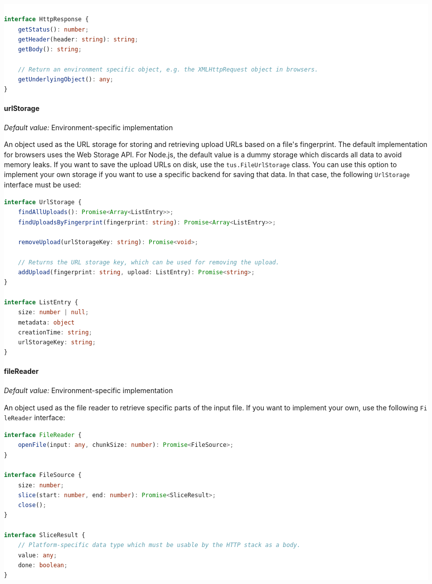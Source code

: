```typescript

interface HttpResponse {
    getStatus(): number;
    getHeader(header: string): string;
    getBody(): string;

    // Return an environment specific object, e.g. the XMLHttpRequest object in browsers.
    getUnderlyingObject(): any;
}

```

#### urlStorage

*Default value:* Environment-specific implementation

An object used as the URL storage for storing and retrieving upload URLs based on a file's fingerprint. The default implementation for browsers uses the Web Storage API. For Node.js, the default value is a dummy storage which discards all data to avoid memory leaks. If you want to save the upload URLs on disk, use the `tus.FileUrlStorage` class. You can use this option to implement your own storage if you want to use a specific backend for saving that data. In that case, the following `UrlStorage` interface must be used:

```typescript
interface UrlStorage {
    findAllUploads(): Promise<Array<ListEntry>>;
    findUploadsByFingerprint(fingerprint: string): Promise<Array<ListEntry>>;

    removeUpload(urlStorageKey: string): Promise<void>;

    // Returns the URL storage key, which can be used for removing the upload.
    addUpload(fingerprint: string, upload: ListEntry): Promise<string>;
}

interface ListEntry {
    size: number | null;
    metadata: object
    creationTime: string;
    urlStorageKey: string;
}
```

#### fileReader

*Default value:* Environment-specific implementation

An object used as the file reader to retrieve specific parts of the input file. If you want to implement your own, use the following `FileReader` interface:

```typescript
interface FileReader {
    openFile(input: any, chunkSize: number): Promise<FileSource>;
}

interface FileSource {
    size: number;
    slice(start: number, end: number): Promise<SliceResult>;
    close();
}

interface SliceResult {
    // Platform-specific data type which must be usable by the HTTP stack as a body.
    value: any;
    done: boolean;
}
```
